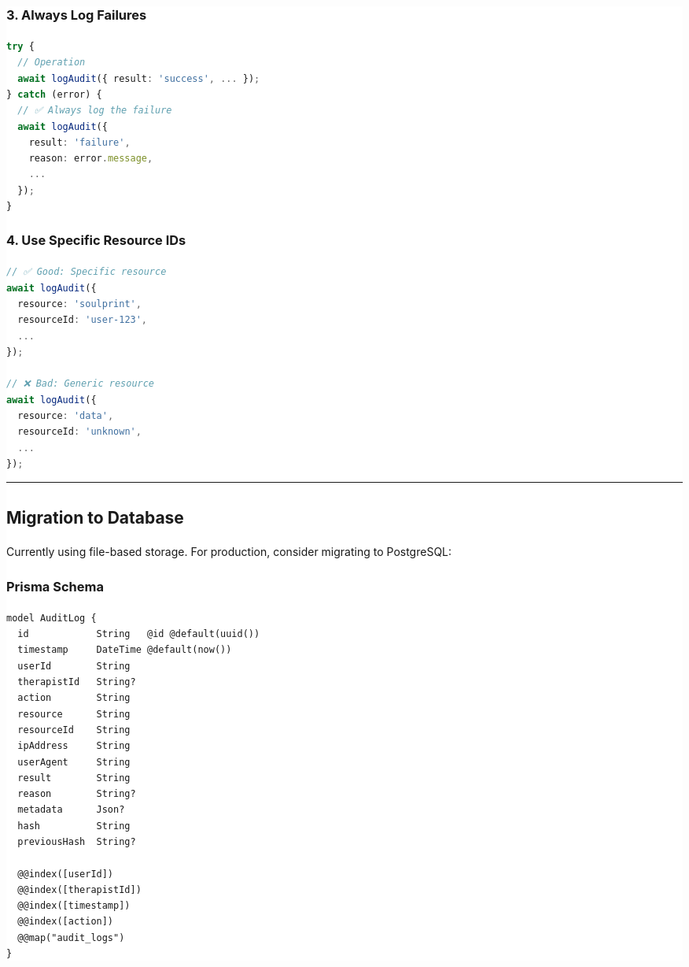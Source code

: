 ### 3. Always Log Failures

```typescript
try {
  // Operation
  await logAudit({ result: 'success', ... });
} catch (error) {
  // ✅ Always log the failure
  await logAudit({
    result: 'failure',
    reason: error.message,
    ...
  });
}
```

### 4. Use Specific Resource IDs

```typescript
// ✅ Good: Specific resource
await logAudit({
  resource: 'soulprint',
  resourceId: 'user-123',
  ...
});

// ❌ Bad: Generic resource
await logAudit({
  resource: 'data',
  resourceId: 'unknown',
  ...
});
```

---

## Migration to Database

Currently using file-based storage. For production, consider migrating to PostgreSQL:

### Prisma Schema

```prisma
model AuditLog {
  id            String   @id @default(uuid())
  timestamp     DateTime @default(now())
  userId        String
  therapistId   String?
  action        String
  resource      String
  resourceId    String
  ipAddress     String
  userAgent     String
  result        String
  reason        String?
  metadata      Json?
  hash          String
  previousHash  String?

  @@index([userId])
  @@index([therapistId])
  @@index([timestamp])
  @@index([action])
  @@map("audit_logs")
}
```